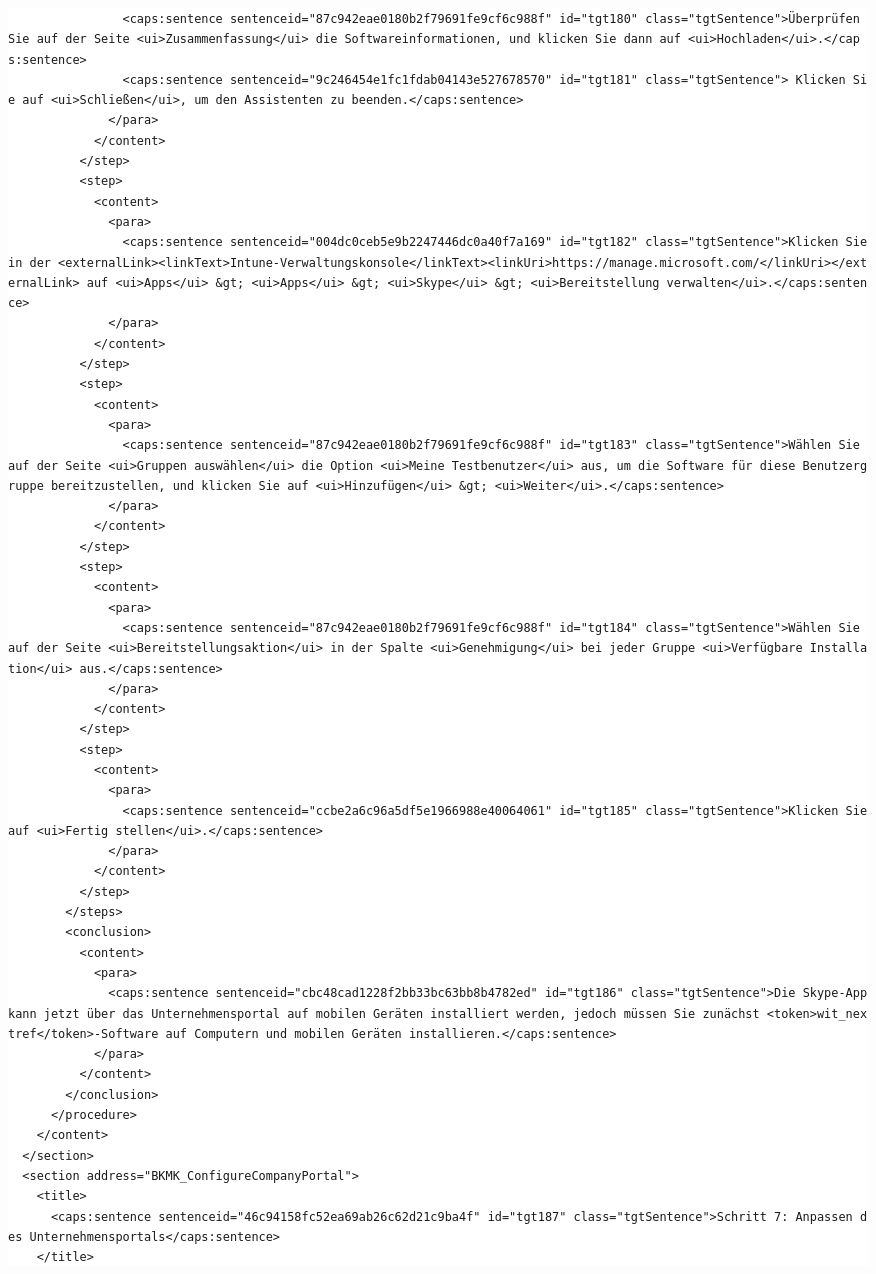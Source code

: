                     <caps:sentence sentenceid="87c942eae0180b2f79691fe9cf6c988f" id="tgt180" class="tgtSentence">Überprüfen Sie auf der Seite <ui>Zusammenfassung</ui> die Softwareinformationen, und klicken Sie dann auf <ui>Hochladen</ui>.</caps:sentence>
                    <caps:sentence sentenceid="9c246454e1fc1fdab04143e527678570" id="tgt181" class="tgtSentence"> Klicken Sie auf <ui>Schließen</ui>, um den Assistenten zu beenden.</caps:sentence>
                  </para>
                </content>
              </step>
              <step>
                <content>
                  <para>
                    <caps:sentence sentenceid="004dc0ceb5e9b2247446dc0a40f7a169" id="tgt182" class="tgtSentence">Klicken Sie in der <externalLink><linkText>Intune-Verwaltungskonsole</linkText><linkUri>https://manage.microsoft.com/</linkUri></externalLink> auf <ui>Apps</ui> &gt; <ui>Apps</ui> &gt; <ui>Skype</ui> &gt; <ui>Bereitstellung verwalten</ui>.</caps:sentence>
                  </para>
                </content>
              </step>
              <step>
                <content>
                  <para>
                    <caps:sentence sentenceid="87c942eae0180b2f79691fe9cf6c988f" id="tgt183" class="tgtSentence">Wählen Sie auf der Seite <ui>Gruppen auswählen</ui> die Option <ui>Meine Testbenutzer</ui> aus, um die Software für diese Benutzergruppe bereitzustellen, und klicken Sie auf <ui>Hinzufügen</ui> &gt; <ui>Weiter</ui>.</caps:sentence>
                  </para>
                </content>
              </step>
              <step>
                <content>
                  <para>
                    <caps:sentence sentenceid="87c942eae0180b2f79691fe9cf6c988f" id="tgt184" class="tgtSentence">Wählen Sie auf der Seite <ui>Bereitstellungsaktion</ui> in der Spalte <ui>Genehmigung</ui> bei jeder Gruppe <ui>Verfügbare Installation</ui> aus.</caps:sentence>
                  </para>
                </content>
              </step>
              <step>
                <content>
                  <para>
                    <caps:sentence sentenceid="ccbe2a6c96a5df5e1966988e40064061" id="tgt185" class="tgtSentence">Klicken Sie auf <ui>Fertig stellen</ui>.</caps:sentence>
                  </para>
                </content>
              </step>
            </steps>
            <conclusion>
              <content>
                <para>
                  <caps:sentence sentenceid="cbc48cad1228f2bb33bc63bb8b4782ed" id="tgt186" class="tgtSentence">Die Skype-App kann jetzt über das Unternehmensportal auf mobilen Geräten installiert werden, jedoch müssen Sie zunächst <token>wit_nextref</token>-Software auf Computern und mobilen Geräten installieren.</caps:sentence>
                </para>
              </content>
            </conclusion>
          </procedure>
        </content>
      </section>
      <section address="BKMK_ConfigureCompanyPortal">
        <title>
          <caps:sentence sentenceid="46c94158fc52ea69ab26c62d21c9ba4f" id="tgt187" class="tgtSentence">Schritt 7: Anpassen des Unternehmensportals</caps:sentence>
        </title>